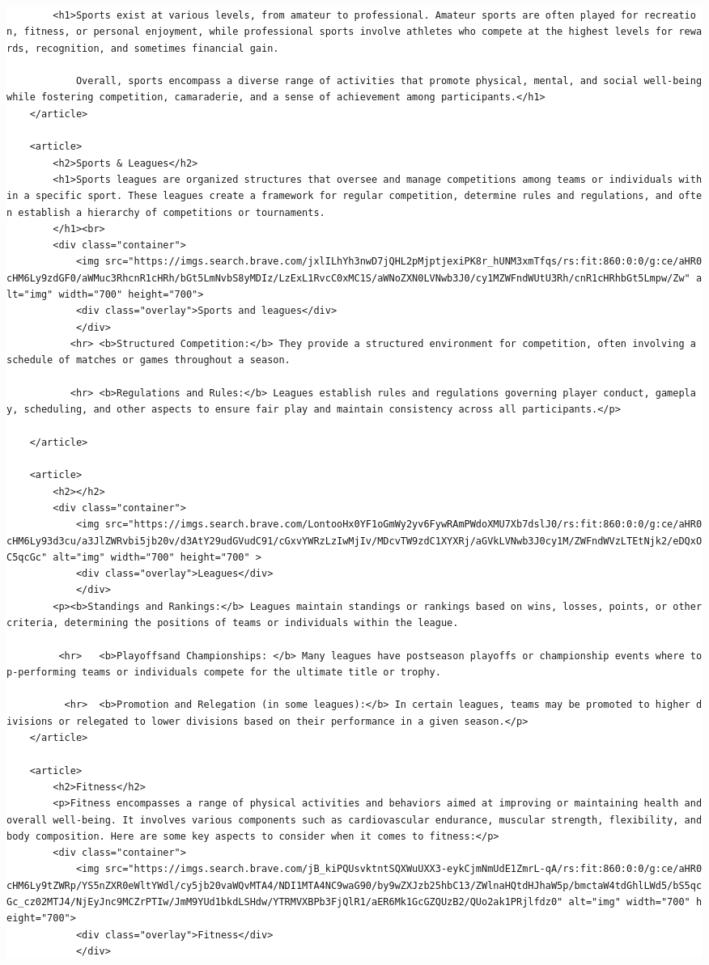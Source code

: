             
            <h1>Sports exist at various levels, from amateur to professional. Amateur sports are often played for recreation, fitness, or personal enjoyment, while professional sports involve athletes who compete at the highest levels for rewards, recognition, and sometimes financial gain.

                Overall, sports encompass a diverse range of activities that promote physical, mental, and social well-being while fostering competition, camaraderie, and a sense of achievement among participants.</h1>
        </article>

        <article>
            <h2>Sports & Leagues</h2>
            <h1>Sports leagues are organized structures that oversee and manage competitions among teams or individuals within a specific sport. These leagues create a framework for regular competition, determine rules and regulations, and often establish a hierarchy of competitions or tournaments.
            </h1><br>
            <div class="container">
                <img src="https://imgs.search.brave.com/jxlILhYh3nwD7jQHL2pMjptjexiPK8r_hUNM3xmTfqs/rs:fit:860:0:0/g:ce/aHR0cHM6Ly9zdGF0/aWMuc3RhcnR1cHRh/bGt5LmNvbS8yMDIz/LzExL1RvcC0xMC1S/aWNoZXN0LVNwb3J0/cy1MZWFndWUtU3Rh/cnR1cHRhbGt5Lmpw/Zw" alt="img" width="700" height="700">
                <div class="overlay">Sports and leagues</div>
                </div>
               <hr> <b>Structured Competition:</b> They provide a structured environment for competition, often involving a schedule of matches or games throughout a season.
                
               <hr> <b>Regulations and Rules:</b> Leagues establish rules and regulations governing player conduct, gameplay, scheduling, and other aspects to ensure fair play and maintain consistency across all participants.</p>
          
        </article>

        <article>
            <h2></h2>
            <div class="container">
                <img src="https://imgs.search.brave.com/LontooHx0YF1oGmWy2yv6FywRAmPWdoXMU7Xb7dslJ0/rs:fit:860:0:0/g:ce/aHR0cHM6Ly93d3cu/a3JlZWRvbi5jb20v/d3AtY29udGVudC91/cGxvYWRzLzIwMjIv/MDcvTW9zdC1XYXRj/aGVkLVNwb3J0cy1M/ZWFndWVzLTEtNjk2/eDQxOC5qcGc" alt="img" width="700" height="700" >
                <div class="overlay">Leagues</div>
                </div>
            <p><b>Standings and Rankings:</b> Leagues maintain standings or rankings based on wins, losses, points, or other criteria, determining the positions of teams or individuals within the league.

             <hr>   <b>Playoffsand Championships: </b> Many leagues have postseason playoffs or championship events where top-performing teams or individuals compete for the ultimate title or trophy.
                
              <hr>  <b>Promotion and Relegation (in some leagues):</b> In certain leagues, teams may be promoted to higher divisions or relegated to lower divisions based on their performance in a given season.</p>
        </article>

        <article>
            <h2>Fitness</h2>
            <p>Fitness encompasses a range of physical activities and behaviors aimed at improving or maintaining health and overall well-being. It involves various components such as cardiovascular endurance, muscular strength, flexibility, and body composition. Here are some key aspects to consider when it comes to fitness:</p>
            <div class="container">
                <img src="https://imgs.search.brave.com/jB_kiPQUsvktntSQXWuUXX3-eykCjmNmUdE1ZmrL-qA/rs:fit:860:0:0/g:ce/aHR0cHM6Ly9tZWRp/YS5nZXR0eWltYWdl/cy5jb20vaWQvMTA4/NDI1MTA4NC9waG90/by9wZXJzb25hbC13/ZWlnaHQtdHJhaW5p/bmctaW4tdGhlLWd5/bS5qcGc_cz02MTJ4/NjEyJnc9MCZrPTIw/JmM9YUd1bkdLSHdw/YTRMVXBPb3FjQlR1/aER6Mk1GcGZQUzB2/QUo2ak1PRjlfdz0" alt="img" width="700" height="700">
                <div class="overlay">Fitness</div>
                </div>
